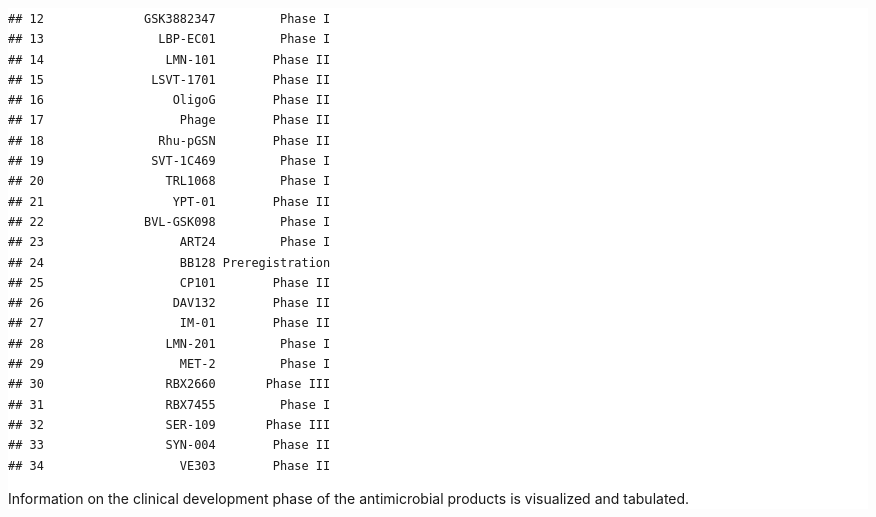     ## 12              GSK3882347         Phase I
    ## 13                LBP-EC01         Phase I
    ## 14                 LMN-101        Phase II
    ## 15               LSVT-1701        Phase II
    ## 16                  OligoG        Phase II
    ## 17                   Phage        Phase II
    ## 18                Rhu-pGSN        Phase II
    ## 19               SVT-1C469         Phase I
    ## 20                 TRL1068         Phase I
    ## 21                  YPT-01        Phase II
    ## 22              BVL-GSK098         Phase I
    ## 23                   ART24         Phase I
    ## 24                   BB128 Preregistration
    ## 25                   CP101        Phase II
    ## 26                  DAV132        Phase II
    ## 27                   IM-01        Phase II
    ## 28                 LMN-201         Phase I
    ## 29                   MET-2         Phase I
    ## 30                 RBX2660       Phase III
    ## 31                 RBX7455         Phase I
    ## 32                 SER-109       Phase III
    ## 33                 SYN-004        Phase II
    ## 34                   VE303        Phase II

Information on the clinical development phase of the antimicrobial
products is visualized and tabulated.
